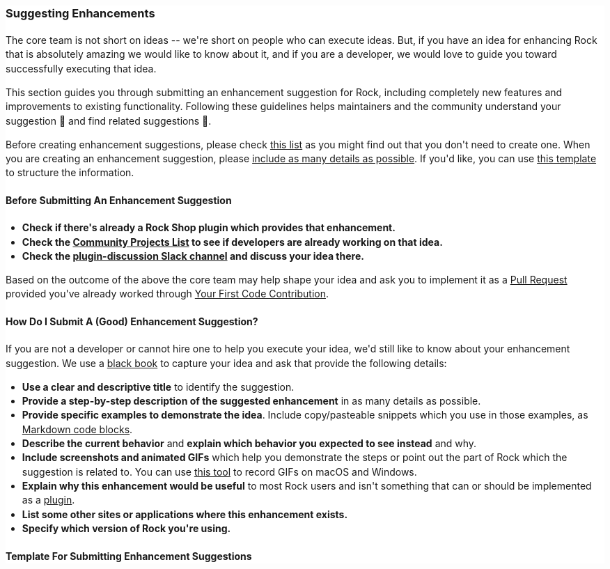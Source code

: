 
### Suggesting Enhancements

The core team is not short on ideas -- we're short on people who can execute ideas. But, if you have an idea
for enhancing Rock that is absolutely amazing we would like to know about it, and if you are a developer, 
we would love to guide you toward successfully executing that idea.

This section guides you through submitting an enhancement suggestion for Rock, including completely new features and  improvements to existing functionality. Following these guidelines helps maintainers and the community understand your suggestion :pencil: and find related suggestions :mag_right:.

Before creating enhancement suggestions, please check [this list](#before-submitting-an-enhancement-suggestion) as you might find out that you don't need to create one. When you are creating an enhancement suggestion, please [include as many details as possible](#how-do-i-submit-a-good-enhancement-suggestion). If you'd like, you can use [this template](#template-for-submitting-enhancement-suggestions) to structure the information.

#### Before Submitting An Enhancement Suggestion

* **Check if there's already a Rock Shop plugin which provides that enhancement.**
* **Check the [Community Projects List](https://www.rockrms.com/CommunityProjects) to see if developers are already working on that idea.**
* **Check the [plugin-discussion Slack channel](https://rockrms.slack.com/archives/plugin-discussion) and discuss your idea there.**

Based on the outcome of the above the core team may help shape your idea and ask you to implement it as a [Pull Request](#pull-request) provided you've already worked through [Your First Code Contribution](#your-first-code-contribution). 

#### How Do I Submit A (Good) Enhancement Suggestion?

If you are not a developer or cannot hire one to help you execute your idea, we'd still like to know about your enhancement suggestion.  We use a [black book](https://www.rockrms.com/Rock/Ideas) to capture your idea and ask that provide the following details:

* **Use a clear and descriptive title** to identify the suggestion.
* **Provide a step-by-step description of the suggested enhancement** in as many details as possible.
* **Provide specific examples to demonstrate the idea**. Include copy/pasteable snippets which you use in those examples, as [Markdown code blocks](https://help.github.com/articles/markdown-basics/#multiple-lines).
* **Describe the current behavior** and **explain which behavior you expected to see instead** and why.
* **Include screenshots and animated GIFs** which help you demonstrate the steps or point out the part of Rock which the suggestion is related to. You can use [this tool](http://www.cockos.com/licecap/) to record GIFs on macOS and Windows.
* **Explain why this enhancement would be useful** to most Rock users and isn't something that can or should be implemented as a [plugin](#rock-and-plugins).
* **List some other sites or applications where this enhancement exists.**
* **Specify which version of Rock you're using.**

#### Template For Submitting Enhancement Suggestions
